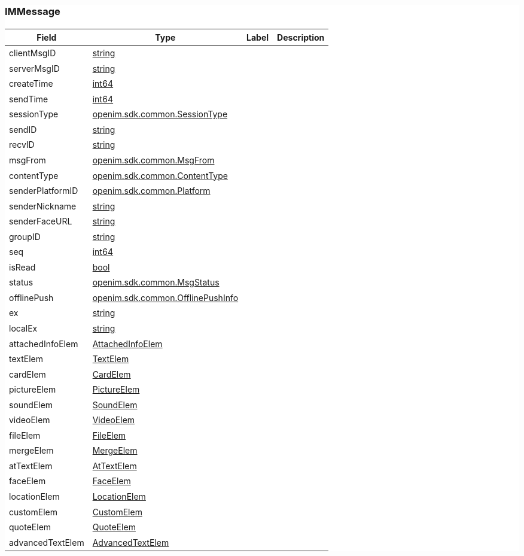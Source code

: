 <a name="openim-sdk-shared-IMMessage"></a>

### IMMessage



| Field | Type | Label | Description |
| ----- | ---- | ----- | ----------- |
| clientMsgID | [string](#string) |  |  |
| serverMsgID | [string](#string) |  |  |
| createTime | [int64](#int64) |  |  |
| sendTime | [int64](#int64) |  |  |
| sessionType | [openim.sdk.common.SessionType](#openim-sdk-common-SessionType) |  |  |
| sendID | [string](#string) |  |  |
| recvID | [string](#string) |  |  |
| msgFrom | [openim.sdk.common.MsgFrom](#openim-sdk-common-MsgFrom) |  |  |
| contentType | [openim.sdk.common.ContentType](#openim-sdk-common-ContentType) |  |  |
| senderPlatformID | [openim.sdk.common.Platform](#openim-sdk-common-Platform) |  |  |
| senderNickname | [string](#string) |  |  |
| senderFaceURL | [string](#string) |  |  |
| groupID | [string](#string) |  |  |
| seq | [int64](#int64) |  |  |
| isRead | [bool](#bool) |  |  |
| status | [openim.sdk.common.MsgStatus](#openim-sdk-common-MsgStatus) |  |  |
| offlinePush | [openim.sdk.common.OfflinePushInfo](#openim-sdk-common-OfflinePushInfo) |  |  |
| ex | [string](#string) |  |  |
| localEx | [string](#string) |  |  |
| attachedInfoElem | [AttachedInfoElem](#openim-sdk-shared-AttachedInfoElem) |  |  |
| textElem | [TextElem](#openim-sdk-shared-TextElem) |  |  |
| cardElem | [CardElem](#openim-sdk-shared-CardElem) |  |  |
| pictureElem | [PictureElem](#openim-sdk-shared-PictureElem) |  |  |
| soundElem | [SoundElem](#openim-sdk-shared-SoundElem) |  |  |
| videoElem | [VideoElem](#openim-sdk-shared-VideoElem) |  |  |
| fileElem | [FileElem](#openim-sdk-shared-FileElem) |  |  |
| mergeElem | [MergeElem](#openim-sdk-shared-MergeElem) |  |  |
| atTextElem | [AtTextElem](#openim-sdk-shared-AtTextElem) |  |  |
| faceElem | [FaceElem](#openim-sdk-shared-FaceElem) |  |  |
| locationElem | [LocationElem](#openim-sdk-shared-LocationElem) |  |  |
| customElem | [CustomElem](#openim-sdk-shared-CustomElem) |  |  |
| quoteElem | [QuoteElem](#openim-sdk-shared-QuoteElem) |  |  |
| advancedTextElem | [AdvancedTextElem](#openim-sdk-shared-AdvancedTextElem) |  |  |